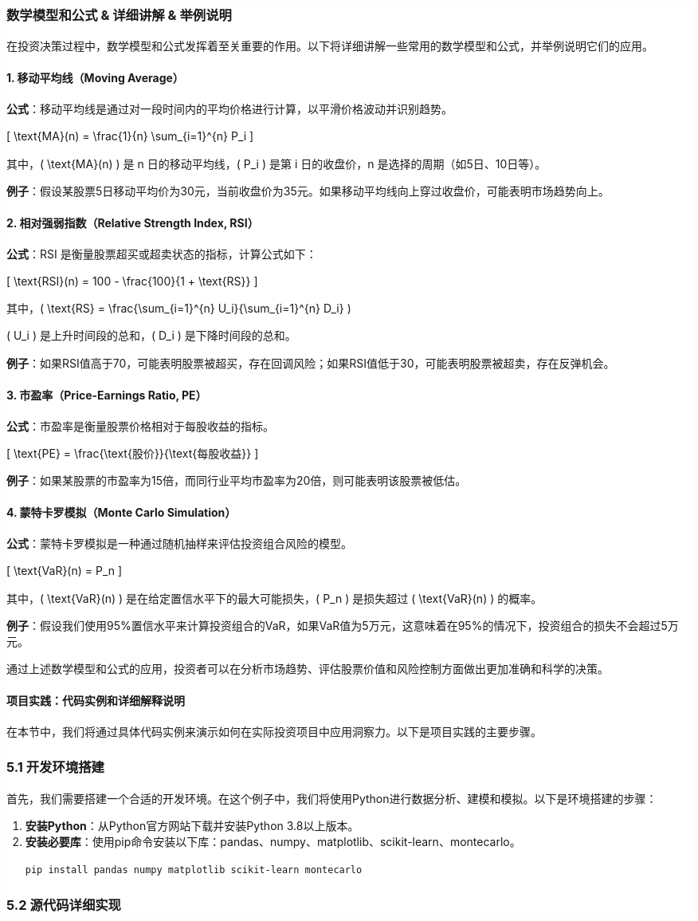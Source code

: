 ### 数学模型和公式 & 详细讲解 & 举例说明

在投资决策过程中，数学模型和公式发挥着至关重要的作用。以下将详细讲解一些常用的数学模型和公式，并举例说明它们的应用。

#### 1. 移动平均线（Moving Average）

**公式**：移动平均线是通过对一段时间内的平均价格进行计算，以平滑价格波动并识别趋势。

\[ \text{MA}(n) = \frac{1}{n} \sum_{i=1}^{n} P_i \]

其中，\( \text{MA}(n) \) 是 n 日的移动平均线，\( P_i \) 是第 i 日的收盘价，n 是选择的周期（如5日、10日等）。

**例子**：假设某股票5日移动平均价为30元，当前收盘价为35元。如果移动平均线向上穿过收盘价，可能表明市场趋势向上。

#### 2. 相对强弱指数（Relative Strength Index, RSI）

**公式**：RSI 是衡量股票超买或超卖状态的指标，计算公式如下：

\[ \text{RSI}(n) = 100 - \frac{100}{1 + \text{RS}} \]

其中，\( \text{RS} = \frac{\sum_{i=1}^{n} U_i}{\sum_{i=1}^{n} D_i} \)

\( U_i \) 是上升时间段的总和，\( D_i \) 是下降时间段的总和。

**例子**：如果RSI值高于70，可能表明股票被超买，存在回调风险；如果RSI值低于30，可能表明股票被超卖，存在反弹机会。

#### 3. 市盈率（Price-Earnings Ratio, PE）

**公式**：市盈率是衡量股票价格相对于每股收益的指标。

\[ \text{PE} = \frac{\text{股价}}{\text{每股收益}} \]

**例子**：如果某股票的市盈率为15倍，而同行业平均市盈率为20倍，则可能表明该股票被低估。

#### 4. 蒙特卡罗模拟（Monte Carlo Simulation）

**公式**：蒙特卡罗模拟是一种通过随机抽样来评估投资组合风险的模型。

\[ \text{VaR}(n) = P_n \]

其中，\( \text{VaR}(n) \) 是在给定置信水平下的最大可能损失，\( P_n \) 是损失超过 \( \text{VaR}(n) \) 的概率。

**例子**：假设我们使用95%置信水平来计算投资组合的VaR，如果VaR值为5万元，这意味着在95%的情况下，投资组合的损失不会超过5万元。

通过上述数学模型和公式的应用，投资者可以在分析市场趋势、评估股票价值和风险控制方面做出更加准确和科学的决策。

#### 项目实践：代码实例和详细解释说明

在本节中，我们将通过具体代码实例来演示如何在实际投资项目中应用洞察力。以下是项目实践的主要步骤。

### 5.1 开发环境搭建

首先，我们需要搭建一个合适的开发环境。在这个例子中，我们将使用Python进行数据分析、建模和模拟。以下是环境搭建的步骤：

1. **安装Python**：从Python官方网站下载并安装Python 3.8以上版本。
2. **安装必要库**：使用pip命令安装以下库：pandas、numpy、matplotlib、scikit-learn、montecarlo。
   ```bash
   pip install pandas numpy matplotlib scikit-learn montecarlo
   ```

### 5.2 源代码详细实现
